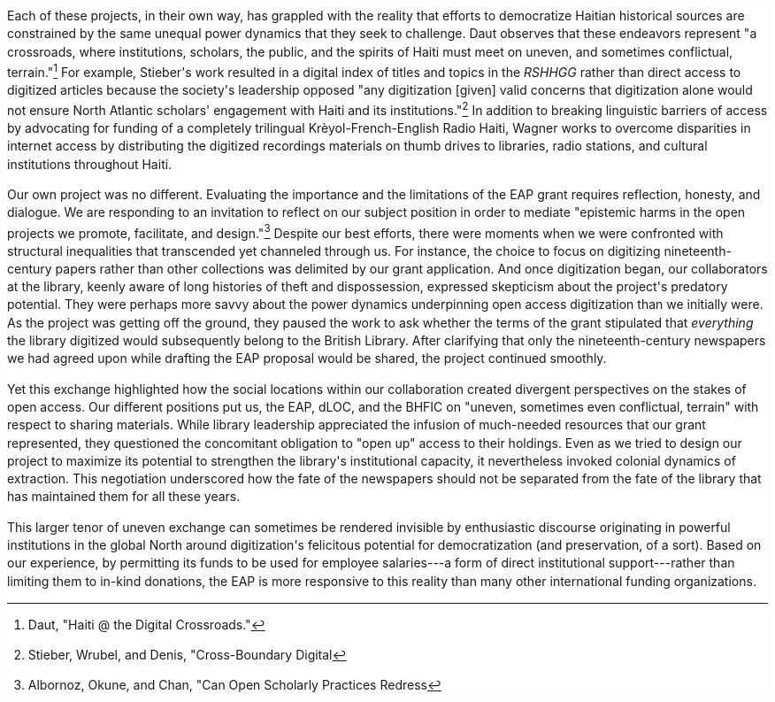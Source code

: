 Each of these projects, in their own way, has grappled with the reality
that efforts to democratize Haitian historical sources are constrained
by the same unequal power dynamics that they seek to challenge. Daut
observes that these endeavors represent "a crossroads, where
institutions, scholars, the public, and the spirits of Haiti must meet
on uneven, and sometimes conflictual, terrain."[^38] For example,
Stieber's work resulted in a digital index of titles and topics in the
*RSHHGG* rather than direct access to digitized articles because the
society's leadership opposed "any digitization \[given\] valid concerns
that digitization alone would not ensure North Atlantic scholars'
engagement with Haiti and its institutions."[^39] In addition to
breaking linguistic barriers of access by advocating for funding of a
completely trilingual Krèyol-French-English Radio Haiti, Wagner works to
overcome disparities in internet access by distributing the digitized
recordings materials on thumb drives to libraries, radio stations, and
cultural institutions throughout Haiti.

Our own project was no different. Evaluating the importance and the
limitations of the EAP grant requires reflection, honesty, and dialogue.
We are responding to an invitation to reflect on our subject position in
order to mediate "epistemic harms in the open projects we promote,
facilitate, and design."[^40] Despite our best efforts, there were
moments when we were confronted with structural inequalities that
transcended yet channeled through us. For instance, the choice to focus
on digitizing nineteenth-century papers rather than other collections
was delimited by our grant application. And once digitization began, our
collaborators at the library, keenly aware of long histories of theft
and dispossession, expressed skepticism about the project's predatory
potential. They were perhaps more savvy about the power dynamics
underpinning open access digitization than we initially were. As the
project was getting off the ground, they paused the work to ask whether
the terms of the grant stipulated that *everything* the library
digitized would subsequently belong to the British Library. After
clarifying that only the nineteenth-century newspapers we had agreed
upon while drafting the EAP proposal would be shared, the project
continued smoothly.

Yet this exchange highlighted how the social locations within our
collaboration created divergent perspectives on the stakes of open
access. Our different positions put us, the EAP, dLOC, and the BHFIC on
"uneven, sometimes even conflictual, terrain" with respect to sharing
materials. While library leadership appreciated the infusion of
much-needed resources that our grant represented, they questioned the
concomitant obligation to "open up" access to their holdings. Even as we
tried to design our project to maximize its potential to strengthen the
library's institutional capacity, it nevertheless invoked colonial
dynamics of extraction. This negotiation underscored how the fate of the
newspapers should not be separated from the fate of the library that has
maintained them for all these years.

This larger tenor of uneven exchange can sometimes be rendered invisible
by enthusiastic discourse originating in powerful institutions in the
global North around digitization's felicitous potential for
democratization (and preservation, of a sort). Based on our experience,
by permitting its funds to be used for employee salaries---a form of
direct institutional support---rather than limiting them to in-kind
donations, the EAP is more responsive to this reality than many other
international funding organizations.


[^1]: Michel-Rolph Trouillot, *Silencing The Past: Power and the
[^2]: British Library, "Welcome to the Endangered Archives Programme,"
[^3]: Lisa Rausing and Peter Baldwin, introduction to Maja Kominko, ed.,
[^4]: Denisse Albornoz, Angela Okune, and Leslie Chan, "Can Open
[^5]: The library is also colloquially known as the "Bibliothèque de
[^6]: On these and other pitfalls, see Lara Putnam, "The Transnational
[^7]: Chelsea Stieber, *Haiti's Paper War: Post-independence Writing,
[^8]: Interview with Marie-France Guillaume, 15 June 2021.
[^9]: Lewis A. Clorméus, "Aspects des relations entre l'Église et l'État
[^10]: Lewis A. Clorméus, "À propos de la première campagne
[^11]: Georges Corvington, *Port-au-Prince au cours des ans: La
[^12]: Lewis A. Clorméus, *Le vodou, le prêtre et l'ethnologue: Retour
[^13]: Of his multiple books written about the city, see especially
[^14]: Daut, "Haiti @ the Digital Crossroads."
[^15]: "Un fait anormal dans l'observance de nos institutions civiles,"
[^16]: "Un arrêt du peuple souverain," *Revue des Tribunaux*, 1 May
[^17]: Lewis Ampidu Clorméus, "Le militarisme au fondement de
[^18]: "Assez de la prison," *Le Réveil* (Cap-Haïtien), 18 February
[^19]: Other articles detail a need to build more jails, a sentiment
[^20]: For a larger discussion of class, urban planning, and the
[^21]: "Incendie à Port-au-Prince," *La Justice*, 18 February 1890.
[^22]: Brother Ernest Even, who directed the BHFIC from the 1980s until
[^23]: Watson R. Denis, "​​Origins and Manifestations of Haitian
[^24]: Clorméus, personal communication with Even, 2010.
[^25]: Clorméus, personal communication with Even, 2010.
[^26]: Lucien-Jean Legendre, "*The Catalogue of the Haitian Library of
[^27]: Article 2 of the law of 8 July 1921 regarding the recognition of
[^28]: Center for Research Libraries, "Guide to LAMP Collections,"
[^29]: Center for Research Libraries, "Haitian Periodicals in the Saint
[^30]: Brooke Wooldridge, "Protecting Haitian Patrimony Initiative:
[^31]: Brooke Wooldridge, "Protecting Haitian Patrimony Initiative:
[^32]: Anthea Case, "From Dust to Digital: Ten Years of the Endangered
[^33]: Stieber, Wrubel, and Denis, "Cross-Boundary Digital
[^34]: Daut, "Haiti @ the Digital Crossroads."
[^35]: Prior to its reopening in 2019, this library was known as
[^36]: Laura Wagner, "*Nou toujou la!* The Digital (After-)Life of Radio
[^37]: Jennifer Garçon, "Haiti's Resistant Press in the Age of
[^38]: Daut, "Haiti @ the Digital Crossroads."
[^39]: Stieber, Wrubel, and Denis, "Cross-Boundary Digital
[^40]: Albornoz, Okune, and Chan, "Can Open Scholarly Practices Redress
[^41]: Putnam, "The Transnational and the Text-Searchable," 382, 397.
[^42]: Stieber, Wrubel, and Denis, "Cross-Boundary Digital
[^43]: Daut, "Haiti @ the Digital Crossroads."